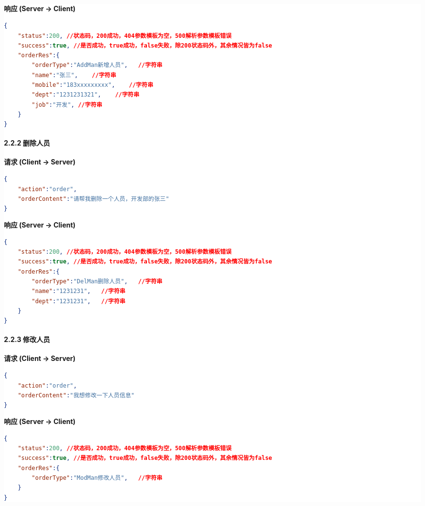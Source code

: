 **响应 (Server -> Client)**

```json
{
	"status":200, //状态码，200成功，404参数模板为空，500解析参数模板错误
    "success":true,	//是否成功，true成功，false失败，除200状态码外，其余情况皆为false
    "orderRes":{
        "orderType":"AddMan新增人员",	//字符串
        "name":"张三",	//字符串
        "mobile":"183xxxxxxxxx",	//字符串
        "dept":"1231231321",	//字符串
        "job":"开发",	//字符串
    }
}
```

#### 2.2.2 删除人员

**请求 (Client -> Server)**

```json
{
	"action":"order",
	"orderContent":"请帮我删除一个人员，开发部的张三"
}
```

**响应 (Server -> Client)**

```json
{
	"status":200, //状态码，200成功，404参数模板为空，500解析参数模板错误
    "success":true,	//是否成功，true成功，false失败，除200状态码外，其余情况皆为false
    "orderRes":{
        "orderType":"DelMan删除人员",	//字符串
        "name":"1231231",	//字符串
        "dept":"1231231",	//字符串
    }
}
```

#### 2.2.3 修改人员

**请求 (Client -> Server)**

```json
{
	"action":"order",
	"orderContent":"我想修改一下人员信息"
}
```

**响应 (Server -> Client)**

```json
{
	"status":200, //状态码，200成功，404参数模板为空，500解析参数模板错误
    "success":true,	//是否成功，true成功，false失败，除200状态码外，其余情况皆为false
    "orderRes":{
        "orderType":"ModMan修改人员",	//字符串
    }
}
```
